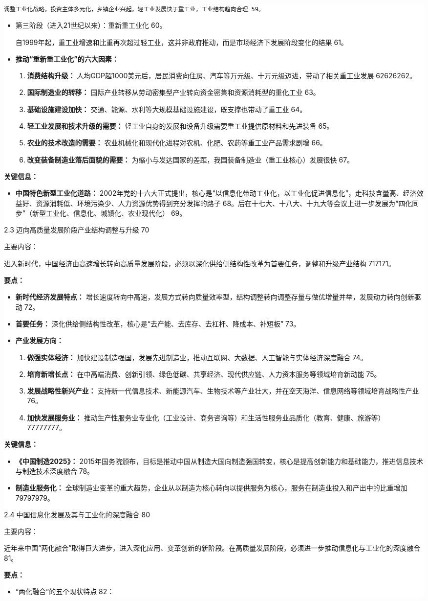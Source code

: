     调整工业化战略，投资主体多元化，乡镇企业兴起，轻工业发展快于重工业，工业结构趋向合理 59。
    
- 第三阶段（进入21世纪以来）：重新重工业化 60。
    
    自1999年起，重工业增速和比重再次超过轻工业，这并非政府推动，而是市场经济下发展阶段变化的结果 61。
    
- **推动“重新重工业化”的六大因素：**
    
    1. **消费结构升级：** 人均GDP超1000美元后，居民消费向住房、汽车等万元级、十万元级迈进，带动了相关重工业发展 62626262。
        
    2. **国际制造业的转移：** 国际产业转移从劳动密集型产业转向资金密集和资源消耗型的重化工业 63。
        
    3. **基础设施建设加快：** 交通、能源、水利等大规模基础设施建设，既支撑也带动了重工业 64。
        
    4. **轻工业发展和技术升级的需要：** 轻工业自身的发展和设备升级需要重工业提供原材料和先进装备 65。
        
    5. **农业的技术改造的需要：** 农业机械化和现代化进程对农机、化肥、农药等重工业产品需求剧增 66。
        
    6. **改变装备制造业落后面貌的需要：** 为缩小与发达国家的差距，我国装备制造业（重工业核心）发展很快 67。
        

**关键信息：**

- **中国特色新型工业化道路：** 2002年党的十六大正式提出，核心是“以信息化带动工业化，以工业化促进信息化”，走科技含量高、经济效益好、资源消耗低、环境污染少、人力资源优势得到充分发挥的路子 68。后在十七大、十八大、十九大等会议上进一步发展为“四化同步”（新型工业化、信息化、城镇化、农业现代化） 69。
    

2.3 迈向高质量发展阶段产业结构调整与升级 70

主要内容：

进入新时代，中国经济由高速增长转向高质量发展阶段，必须以深化供给侧结构性改革为首要任务，调整和升级产业结构 717171。

**要点：**

- **新时代经济发展特点：** 增长速度转向中高速，发展方式转向质量效率型，结构调整转向调整存量与做优增量并举，发展动力转向创新驱动 72。
    
- **首要任务：** 深化供给侧结构性改革，核心是“去产能、去库存、去杠杆、降成本、补短板” 73。
    
- **产业发展方向：**
    
    1. **做强实体经济：** 加快建设制造强国，发展先进制造业，推动互联网、大数据、人工智能与实体经济深度融合 74。
        
    2. **培育新增长点：** 在中高端消费、创新引领、绿色低碳、共享经济、现代供应链、人力资本服务等领域培育新动能 75。
        
    3. **发展战略性新兴产业：** 支持新一代信息技术、新能源汽车、生物技术等产业壮大，并在空天海洋、信息网络等领域培育战略性产业 76。
        
    4. **加快发展服务业：** 推动生产性服务业专业化（工业设计、商务咨询等）和生活性服务业品质化（教育、健康、旅游等） 77777777。
        

**关键信息：**

- **《中国制造2025》：** 2015年国务院颁布，目标是推动中国从制造大国向制造强国转变，核心是提高创新能力和基础能力，推进信息技术与制造技术深度融合 78。
    
- **制造业服务化：** 全球制造业变革的重大趋势，企业从以制造为核心转向以提供服务为核心，服务在制造业投入和产出中的比重增加 79797979。
    

2.4 中国信息化发展及其与工业化的深度融合 80

主要内容：

近年来中国“两化融合”取得巨大进步，进入深化应用、变革创新的新阶段。在高质量发展阶段，必须进一步推动信息化与工业化的深度融合 81。

**要点：**

- “两化融合”的五个现状特点 82：
    